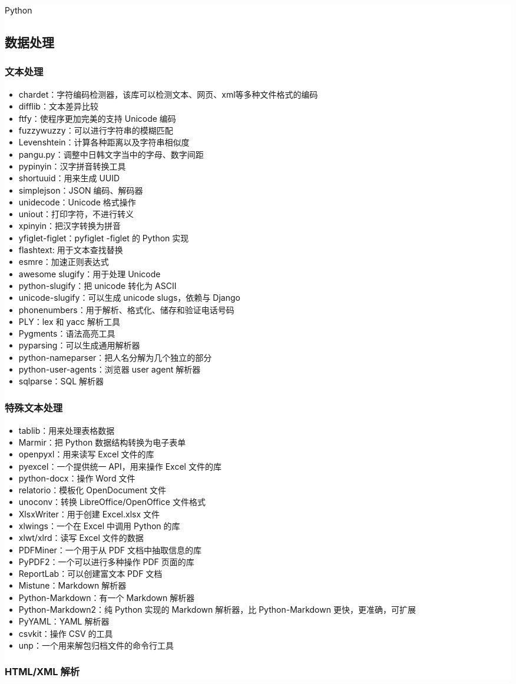 Python
<a name="Bg5E4"></a>
## 数据处理
<a name="wJjCf"></a>
### 文本处理

- chardet：字符编码检测器，该库可以检测文本、网页、xml等多种文件格式的编码
- difflib：文本差异比较
- ftfy：使程序更加完美的支持 Unicode 编码
- fuzzywuzzy：可以进行字符串的模糊匹配
- Levenshtein：计算各种距离以及字符串相似度
- pangu.py：调整中日韩文字当中的字母、数字间距
- pypinyin：汉字拼音转换工具
- shortuuid：用来生成 UUID
- simplejson：JSON 编码、解码器
- unidecode：Unicode 格式操作
- uniout：打印字符，不进行转义
- xpinyin：把汉字转换为拼音
- yfiglet-figlet：pyfiglet -figlet 的 Python 实现
- flashtext: 用于文本查找替换
- esmre：加速正则表达式
- awesome slugify：用于处理 Unicode
- python-slugify：把 unicode 转化为 ASCII
- unicode-slugify：可以生成 unicode slugs，依赖与 Django
- phonenumbers：用于解析、格式化、储存和验证电话号码
- PLY：lex 和 yacc 解析工具
- Pygments：语法高亮工具
- pyparsing：可以生成通用解析器
- python-nameparser：把人名分解为几个独立的部分
- python-user-agents：浏览器 user agent 解析器
- sqlparse：SQL 解析器
<a name="Yz9f0"></a>
### 特殊文本处理

- tablib：用来处理表格数据
- Marmir：把 Python 数据结构转换为电子表单
- openpyxl：用来读写 Excel 文件的库
- pyexcel：一个提供统一 API，用来操作 Excel 文件的库
- python-docx：操作 Word 文件
- relatorio：模板化 OpenDocument 文件
- unoconv：转换 LibreOffice/OpenOffice 文件格式
- XlsxWriter：用于创建 Excel.xlsx 文件
- xlwings：一个在 Excel 中调用 Python 的库
- xlwt/xlrd：读写 Excel 文件的数据
- PDFMiner：一个用于从 PDF 文档中抽取信息的库
- PyPDF2：一个可以进行多种操作 PDF 页面的库
- ReportLab：可以创建富文本 PDF 文档
- Mistune：Markdown 解析器
- Python-Markdown：有一个 Markdown 解析器
- Python-Markdown2：纯 Python 实现的 Markdown 解析器，比 Python-Markdown 更快，更准确，可扩展
- PyYAML：YAML 解析器
- csvkit：操作 CSV 的工具
- unp：一个用来解包归档文件的命令行工具
<a name="M3qQd"></a>
### HTML/XML 解析
